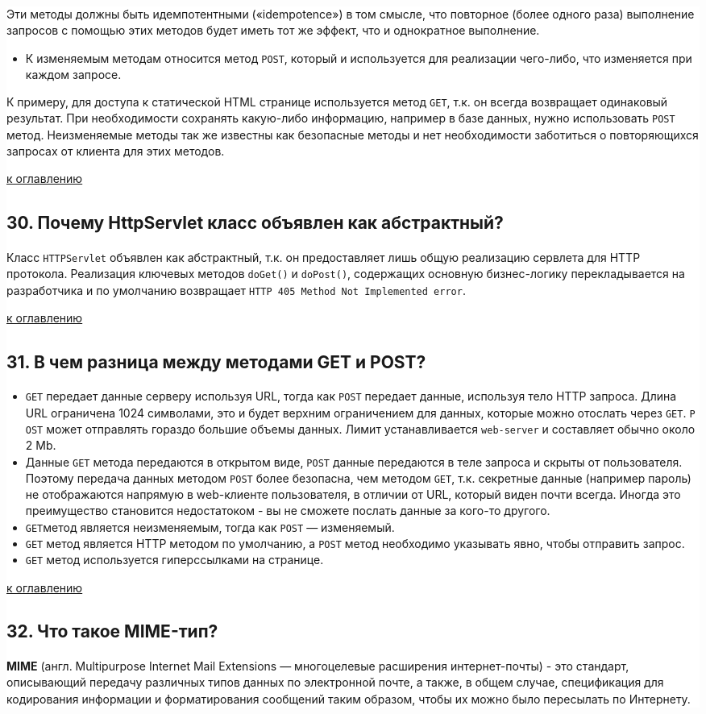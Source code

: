   Эти методы должны быть идемпотентными («idempotence») в том смысле, что повторное (более одного раза) выполнение
  запросов с помощью этих методов будет иметь тот же эффект, что и однократное выполнение.

+ К изменяемым методам относится метод `POST`, который и используется для реализации чего-либо, что изменяется при каждом запросе.

К примеру, для доступа к статической HTML странице используется метод `GET`, т.к. он всегда возвращает одинаковый результат.
При необходимости сохранять какую-либо информацию, например в базе данных, нужно использовать `POST` метод.
Неизменяемые методы так же известны как безопасные методы и нет необходимости заботиться о повторяющихся
запросах от клиента для этих методов.

[к оглавлению](#servlet-jsp)

## 30. Почему HttpServlet класс объявлен как абстрактный?

Класс `HTTPServlet` объявлен как абстрактный, т.к. он предоставляет лишь общую реализацию сервлета для HTTP протокола.
Реализация ключевых методов `doGet()` и `doPost()`, содержащих основную бизнес-логику перекладывается на разработчика
и по умолчанию возвращает `HTTP 405 Method Not Implemented error`.

[к оглавлению](#servlet-jsp)

## 31. В чем разница между методами GET и POST?

+ `GET` передает данные серверу используя URL, тогда как `POST` передает данные, используя тело HTTP запроса.
  Длина URL ограничена 1024 символами, это и будет верхним ограничением для данных,
  которые можно отослать через `GET`. `POST` может отправлять гораздо большие объемы данных.
  Лимит устанавливается `web-server` и составляет обычно около 2 Mb.
+ Данные `GET` метода передаются в открытом виде, `POST` данные передаются в теле запроса и скрыты от пользователя.
  Поэтому передача данных методом `POST` более безопасна, чем методом `GET`, т.к. секретные данные (например пароль)
  не отображаются напрямую в web-клиенте пользователя, в отличии от URL, который виден почти всегда.
  Иногда это преимущество становится недостатоком - вы не сможете послать данные за кого-то другого.
+ `GET`метод является неизменяемым, тогда как `POST` — изменяемый.
+ `GET` метод является HTTP методом по умолчанию, а `POST` метод необходимо указывать явно, чтобы отправить запрос.
+ `GET` метод используется гиперссылками на странице.

[к оглавлению](#servlet-jsp)

## 32. Что такое MIME-тип?

**MIME** (англ. Multipurpose Internet Mail Extensions — многоцелевые расширения интернет-почты) - это стандарт,
описывающий передачу различных типов данных по электронной почте, а также, в общем случае,
спецификация для кодирования информации и форматирования сообщений таким образом, чтобы их можно было пересылать по Интернету.
